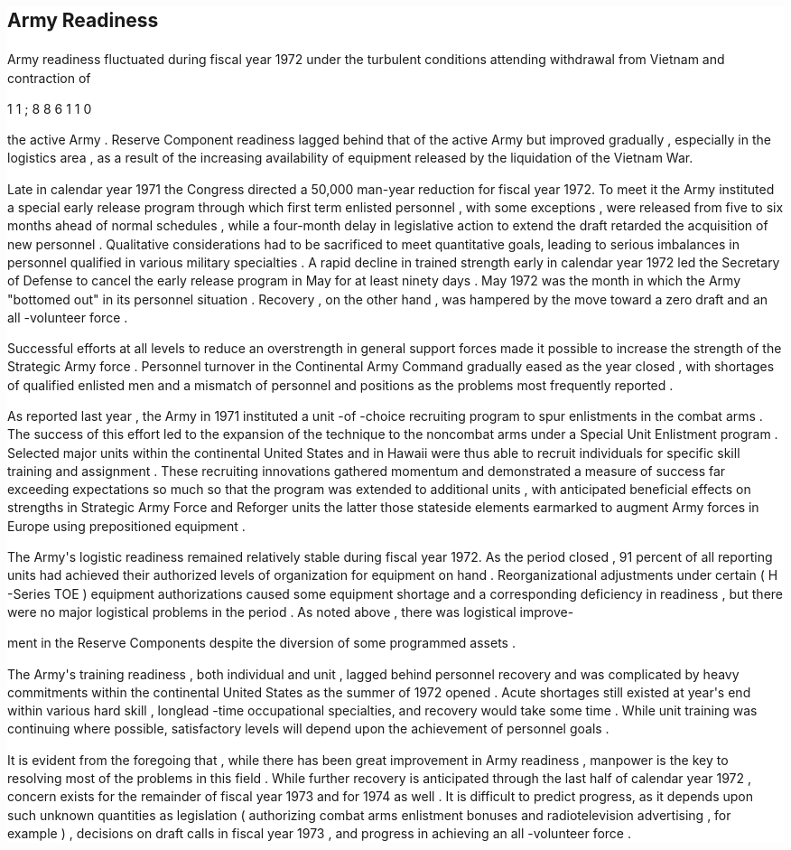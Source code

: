 ## Army Readiness

Army readiness fluctuated during fiscal year 1972 under the turbulent conditions attending withdrawal from Vietnam and contraction of



1 1 ; 8 8 6 1 1 0

the active Army . Reserve Component readiness lagged behind that of the active Army but improved gradually , especially in the logistics area , as a result of the increasing availability of equipment released by the liquidation of the Vietnam War.

Late in calendar year 1971 the Congress directed a 50,000 man-year reduction for fiscal year 1972. To meet it the Army instituted a special early release program through which first term enlisted personnel , with some exceptions , were released from five to six months ahead of normal schedules , while a four-month delay in legislative action to extend the draft retarded the acquisition of new personnel . Qualitative considerations had to be sacrificed to meet quantitative goals, leading to serious imbalances in personnel qualified in various military specialties . A rapid decline in trained strength early in calendar year 1972 led the Secretary of Defense to cancel the early release program in May for at least ninety days . May 1972 was the month in which the Army "bottomed out" in its personnel situation . Recovery , on the other hand , was hampered by the move toward a zero draft and an all -volunteer force .

Successful efforts at all levels to reduce an overstrength in general support forces made it possible to increase the strength of the Strategic Army force . Personnel turnover in the Continental Army Command gradually eased as the year closed , with shortages of qualified enlisted men and a mismatch of personnel and positions as the problems most frequently reported .

As reported last year , the Army in 1971 instituted a unit -of -choice recruiting program to spur enlistments in the combat arms . The success of this effort led to the expansion of the technique to the noncombat arms under a Special Unit Enlistment program . Selected major units within the continental United States and in Hawaii were thus able to recruit individuals for specific skill training and assignment . These recruiting innovations gathered momentum and demonstrated a measure of success far exceeding expectations so much so that the program was extended to additional units , with anticipated beneficial effects on strengths in Strategic Army Force and Reforger units the latter those stateside elements earmarked to augment Army forces in Europe using prepositioned equipment .

The Army's logistic readiness remained relatively stable during fiscal year 1972. As the period closed , 91 percent of all reporting units had achieved their authorized levels of organization for equipment on hand . Reorganizational adjustments under certain ( H -Series TOE ) equipment authorizations caused some equipment shortage and a corresponding deficiency in readiness , but there were no major logistical problems in the period . As noted above , there was logistical improve-



ment in the Reserve Components despite the diversion of some programmed assets .

The Army's training readiness , both individual and unit , lagged behind personnel recovery and was complicated by heavy commitments within the continental United States as the summer of 1972 opened . Acute shortages still existed at year's end within various hard skill , longlead -time occupational specialties, and recovery would take some time . While unit training was continuing where possible, satisfactory levels will depend upon the achievement of personnel goals .

It is evident from the foregoing that , while there has been great improvement in Army readiness , manpower is the key to resolving most of the problems in this field . While further recovery is anticipated through the last half of calendar year 1972 , concern exists for the remainder of fiscal year 1973 and for 1974 as well . It is difficult to predict progress, as it depends upon such unknown quantities as legislation ( authorizing combat arms enlistment bonuses and radiotelevision advertising , for example ) , decisions on draft calls in fiscal year 1973 , and progress in achieving an all -volunteer force .
